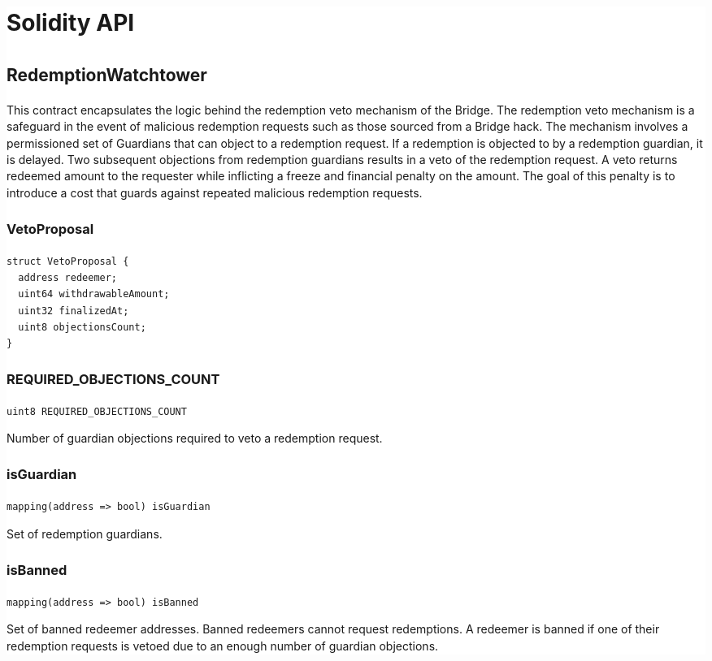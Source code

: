 # Solidity API

## RedemptionWatchtower

This contract encapsulates the logic behind the redemption veto
mechanism of the Bridge. The redemption veto mechanism is a safeguard
in the event of malicious redemption requests such as those sourced
from a Bridge hack. The mechanism involves a permissioned set of
Guardians that can object to a redemption request. If a redemption
is objected to by a redemption guardian, it is delayed. Two
subsequent objections from redemption guardians results in a veto
of the redemption request. A veto returns redeemed amount to the
requester while inflicting a freeze and financial penalty on the
amount. The goal of this penalty is to introduce a cost that guards
against repeated malicious redemption requests.

### VetoProposal

```solidity
struct VetoProposal {
  address redeemer;
  uint64 withdrawableAmount;
  uint32 finalizedAt;
  uint8 objectionsCount;
}
```

### REQUIRED_OBJECTIONS_COUNT

```solidity
uint8 REQUIRED_OBJECTIONS_COUNT
```

Number of guardian objections required to veto a redemption request.

### isGuardian

```solidity
mapping(address => bool) isGuardian
```

Set of redemption guardians.

### isBanned

```solidity
mapping(address => bool) isBanned
```

Set of banned redeemer addresses. Banned redeemers cannot
request redemptions. A redeemer is banned if one of their
redemption requests is vetoed due to an enough number of
guardian objections.
